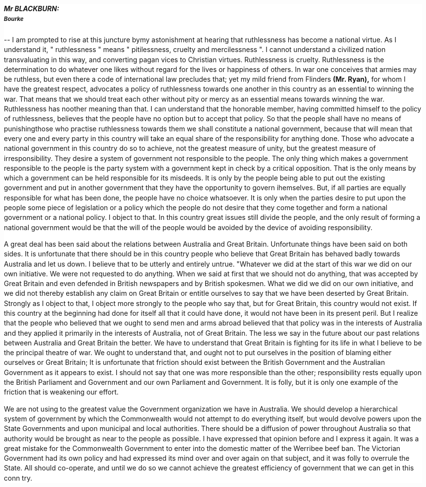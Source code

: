 ##### Mr BLACKBURN:<br><small class="text-muted">Bourke</small>

-- I am prompted to rise at this juncture  bymy  astonishment at hearing that ruthlessness has become a national virtue. As I understand it, " ruthlessness " means " pitilessness, cruelty and mercilessness ". I cannot understand a civilized nation transvaluating in this way, and converting pagan vices to Christian virtues. Ruthlessness is cruelty. Ruthlessness is the determination to do whatever one likes without regard for the lives or happiness of others. In war one conceives that armies may be ruthless, but even there a code of international law precludes that; yet my mild friend from Flinders  **(Mr. Ryan),**  for whom I have the greatest respect, advocates a policy of ruthlessness towards one another in this country as an essential to winning the war. That means that we should treat each other without pity or mercy as an essential means towards winning the war. Ruthlessness has noother meaning than that. I can understand that the honorable member, having committed himself to the policy of ruthlessness, believes that the people have no option but to accept that policy. So that the people shall have no means of punishingthose who practise ruthlessness towards them we shall constitute a national government, because that will mean that every one and every party in this country will take an equal share of the responsibility for anything done. Those who advocate a national government in this country do so to achieve, not the greatest measure of unity, but the greatest measure of irresponsibility. They desire a system of government not responsible to the people. The only thing which makes a government responsible to the people is the party system with a government kept in check by a critical opposition. That is the only means by which a government can be held responsible for its misdeeds. It is only by the people being able to put out the existing government and put in another government that they have the opportunity to govern ihemselves. But, if all parties are equally responsible for what has been done, the people have no choice whatsoever. It is only when the parties desire to put upon the people some piece of legislation or a policy which the people do not desire that they come together and form a national government or a national policy. I object to that. In this country great issues still divide the people, and the only result of forming a national government would be that the will of the people would be avoided by the device of avoiding responsibility. 

A great deal has been said about the relations between Australia and Great Britain. Unfortunate things have been said on both sides. It is unfortunate that there should be in this country people who believe that Great Britain has behaved badly towards Australia and let us down. I believe that to be utterly and entirely untrue. "Whatever we did at the start of this war we did on our own initiative. We were not requested to do anything. When we said at first that we should not do anything, that was accepted by Great Britain and even defended in British newspapers and by British spokesmen. What we did we did on our own initiative, and we did not thereby establish any claim on Great Britain or entitle ourselves to say that we have been deserted by Great Britain. Strongly as I object to that, I object more strongly to the people who say that, but for Great Britain, this country would not exist. If this country at the beginning had done for itself all that it could have done, it would not have been in its present peril. But I realize that the people who believed that we ought to send men and arms abroad believed that that policy was in the interests of Australia and they applied it primarily in the interests of Australia, not of Great Britain. The less we say in the future about our past relations between Australia and Great Britain the better. We have to understand that Great Britain is fighting for its life in what I believe to be the principal theatre of war. We ought to understand that, and ought not to put ourselves in the position of blaming either ourselves or Great Britain; It is unfortunate that friction should exist between the British Government and the Australian Government as it appears to exist. I should not say that one was more responsible than the other; responsibility rests equally upon the British Parliament and Government and our own Parliament and Government. It is folly, but it is only one example of the friction that is weakening our effort. 

We are not using to the greatest value the Government organization we have  in Australia. We should develop a hierarchical system of government by which the Commonwealth would not attempt to do everything itself, but would devolve powers upon the State Governments and upon municipal and local authorities. There should be a diffusion of power throughout Australia so that authority would be brought as near to the people as possible. I have expressed that opinion before and I express it again. It was a great mistake for the Commonwealth Government to enter into the domestic matter of the Werribee beef ban. The Victorian Government had its own policy and had expressed its mind over and over again on that subject, and it was folly to overrule the State. All should co-operate, and until we do so we cannot achieve the greatest efficiency of government that we can get in this conn try. 
